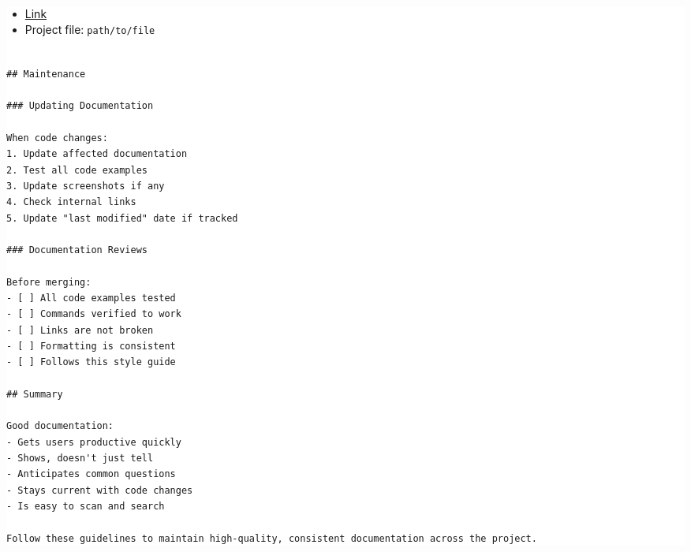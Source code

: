 - [Link](url)
- Project file: `path/to/file`

```

## Maintenance

### Updating Documentation

When code changes:
1. Update affected documentation
2. Test all code examples
3. Update screenshots if any
4. Check internal links
5. Update "last modified" date if tracked

### Documentation Reviews

Before merging:
- [ ] All code examples tested
- [ ] Commands verified to work
- [ ] Links are not broken
- [ ] Formatting is consistent
- [ ] Follows this style guide

## Summary

Good documentation:
- Gets users productive quickly
- Shows, doesn't just tell
- Anticipates common questions
- Stays current with code changes
- Is easy to scan and search

Follow these guidelines to maintain high-quality, consistent documentation across the project.
```
